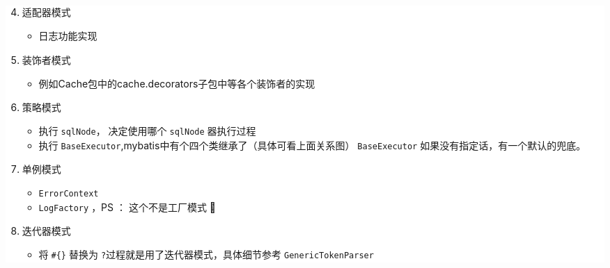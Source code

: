 4. 适配器模式
    - 日志功能实现

5. 装饰者模式 
   - 例如Cache包中的cache.decorators子包中等各个装饰者的实现


6. 策略模式
   - 执行 `sqlNode`， 决定使用哪个 `sqlNode` 器执行过程
   - 执行 `BaseExecutor`,mybatis中有个四个类继承了（具体可看上面关系图） `BaseExecutor` 如果没有指定话，有一个默认的兜底。


7. 单例模式 
   - `ErrorContext`
   - `LogFactory` ，PS ： 这个不是工厂模式 🤣

8. 迭代器模式
   - 将 `#{}` 替换为 `?`过程就是用了迭代器模式，具体细节参考 `GenericTokenParser`
